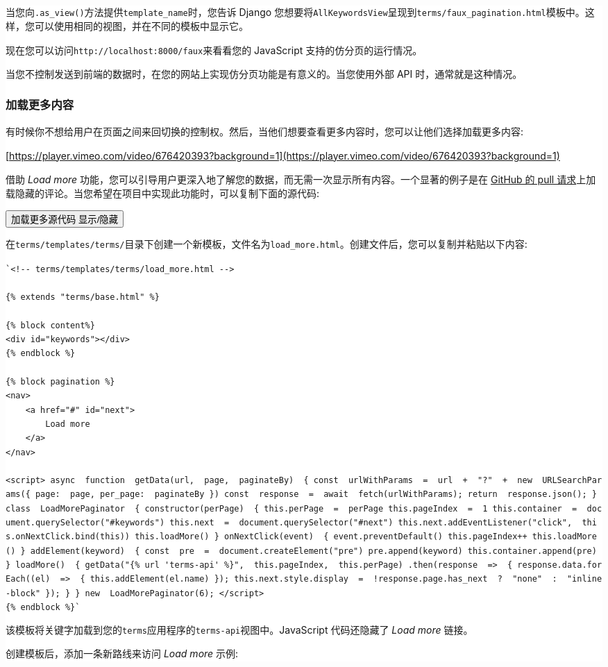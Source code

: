 
当您向`.as_view()`方法提供`template_name`时，您告诉 Django 您想要将`AllKeywordsView`呈现到`terms/faux_pagination.html`模板中。这样，您可以使用相同的视图，并在不同的模板中显示它。

现在您可以访问`http://localhost:8000/faux`来看看您的 JavaScript 支持的仿分页的运行情况。

当您不控制发送到前端的数据时，在您的网站上实现仿分页功能是有意义的。当您使用外部 API 时，通常就是这种情况。

### 加载更多内容

有时候你不想给用户在页面之间来回切换的控制权。然后，当他们想要查看更多内容时，您可以让他们选择加载更多内容:

[https://player.vimeo.com/video/676420393?background=1](https://player.vimeo.com/video/676420393?background=1)

借助 *Load more* 功能，您可以引导用户更深入地了解您的数据，而无需一次显示所有内容。一个显著的例子是在 [GitHub 的 pull 请求](https://github.com/django/django/pull/15387)上加载隐藏的评论。当您希望在项目中实现此功能时，可以复制下面的源代码:

<button class="btn w-100" data-toggle="collapse" data-target="#collapse2f1e39" aria-expanded="false" aria-controls="collapse2f1e39" markdown="1">加载更多源代码 显示/隐藏</button>

在`terms/templates/terms/`目录下创建一个新模板，文件名为`load_more.html`。创建文件后，您可以复制并粘贴以下内容:

```
`<!-- terms/templates/terms/load_more.html -->

{% extends "terms/base.html" %}

{% block content%}
<div id="keywords"></div>
{% endblock %}

{% block pagination %}
<nav>
    <a href="#" id="next">
        Load more
    </a>
</nav>

<script> async  function  getData(url,  page,  paginateBy)  { const  urlWithParams  =  url  +  "?"  +  new  URLSearchParams({ page:  page, per_page:  paginateBy }) const  response  =  await  fetch(urlWithParams); return  response.json(); } class  LoadMorePaginator  { constructor(perPage)  { this.perPage  =  perPage this.pageIndex  =  1 this.container  =  document.querySelector("#keywords") this.next  =  document.querySelector("#next") this.next.addEventListener("click",  this.onNextClick.bind(this)) this.loadMore() } onNextClick(event)  { event.preventDefault() this.pageIndex++ this.loadMore() } addElement(keyword)  { const  pre  =  document.createElement("pre") pre.append(keyword) this.container.append(pre) } loadMore()  { getData("{% url 'terms-api' %}",  this.pageIndex,  this.perPage) .then(response  =>  { response.data.forEach((el)  =>  { this.addElement(el.name) }); this.next.style.display  =  !response.page.has_next  ?  "none"  :  "inline-block" }); } } new  LoadMorePaginator(6); </script>
{% endblock %}` 
```

该模板将关键字加载到您的`terms`应用程序的`terms-api`视图中。JavaScript 代码还隐藏了 *Load more* 链接。

创建模板后，添加一条新路线来访问 *Load more* 示例:
